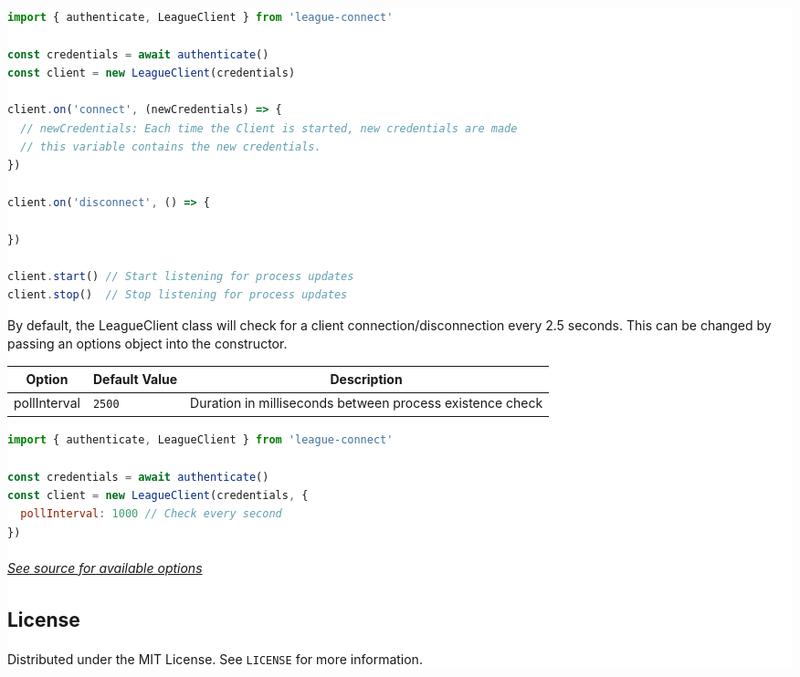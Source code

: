 ```js
import { authenticate, LeagueClient } from 'league-connect'

const credentials = await authenticate()
const client = new LeagueClient(credentials)

client.on('connect', (newCredentials) => {
  // newCredentials: Each time the Client is started, new credentials are made
  // this variable contains the new credentials.
})

client.on('disconnect', () => {

})

client.start() // Start listening for process updates
client.stop()  // Stop listening for process updates
```

By default, the LeagueClient class will check for a client connection/disconnection
every 2.5 seconds. This can be changed by passing an options object into the
constructor.

| Option | Default Value | Description |
|--------|---------------|-------------|
| pollInterval | `2500` | Duration in milliseconds between process existence check |

```js
import { authenticate, LeagueClient } from 'league-connect'

const credentials = await authenticate()
const client = new LeagueClient(credentials, {
  pollInterval: 1000 // Check every second
})
```

###### [See source for available options][leagueclient]

## License

Distributed under the MIT License. See `LICENSE` for more information.

[1]: https://developer.riotgames.com/docs/lol#league-client-api
[2]: https://www.hextechdocs.dev/lol/lcuapi
[3]: https://nodejs.org/en/download/
[4]: https://signup.na.leagueoflegends.com/en/signup/redownload

[credentials]: https://github.com/matsjla/league-connect/blob/master/src/authentication.ts
[websocket]: https://github.com/matsjla/league-connect/blob/master/src/websocket.ts
[lcuexplorer]: https://github.com/HextechDocs/lcu-explorer
[request]: https://github.com/matsjla/league-connect/blob/master/src/http.ts
[leagueclient]: https://github.com/matsjla/league-connect/blob/master/src/client.ts
